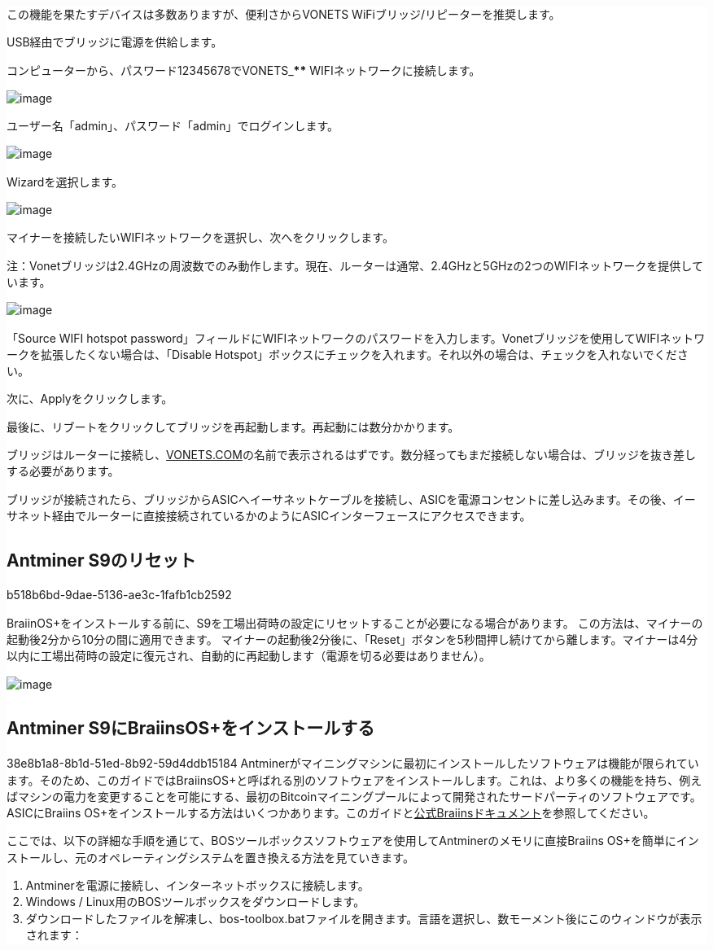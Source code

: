 この機能を果たすデバイスは多数ありますが、便利さからVONETS WiFiブリッジ/リピーターを推奨します。

USB経由でブリッジに電源を供給します。

コンピューターから、パスワード12345678でVONETS\_**\*\*** WIFIネットワークに接続します。

![image](assets/software/vonet1.webp)

ユーザー名「admin」、パスワード「admin」でログインします。

![image](assets/software/vonet2.webp)

Wizardを選択します。

![image](assets/software/vonet3.webp)

マイナーを接続したいWIFIネットワークを選択し、次へをクリックします。

注：Vonetブリッジは2.4GHzの周波数でのみ動作します。現在、ルーターは通常、2.4GHzと5GHzの2つのWIFIネットワークを提供しています。

![image](assets/software/vonet4.webp)

「Source WIFI hotspot password」フィールドにWIFIネットワークのパスワードを入力します。Vonetブリッジを使用してWIFIネットワークを拡張したくない場合は、「Disable Hotspot」ボックスにチェックを入れます。それ以外の場合は、チェックを入れないでください。

次に、Applyをクリックします。

最後に、リブートをクリックしてブリッジを再起動します。再起動には数分かかります。

ブリッジはルーターに接続し、[VONETS.COM](http://vonets.com/)の名前で表示されるはずです。数分経ってもまだ接続しない場合は、ブリッジを抜き差しする必要があります。

ブリッジが接続されたら、ブリッジからASICへイーサネットケーブルを接続し、ASICを電源コンセントに差し込みます。その後、イーサネット経由でルーターに直接接続されているかのようにASICインターフェースにアクセスできます。

## Antminer S9のリセット

<chapterId>b518b6bd-9dae-5136-ae3c-1fafb1cb2592</chapterId>

BraiinOS+をインストールする前に、S9を工場出荷時の設定にリセットすることが必要になる場合があります。
この方法は、マイナーの起動後2分から10分の間に適用できます。
マイナーの起動後2分後に、「Reset」ボタンを5秒間押し続けてから離します。マイナーは4分以内に工場出荷時の設定に復元され、自動的に再起動します（電源を切る必要はありません）。

![image](assets/software/1.webp)

## Antminer S9にBraiinsOS+をインストールする

<chapterId>38e8b1a8-8b1d-51ed-8b92-59d4ddb15184</chapterId>
Antminerがマイニングマシンに最初にインストールしたソフトウェアは機能が限られています。そのため、このガイドではBraiinsOS+と呼ばれる別のソフトウェアをインストールします。これは、より多くの機能を持ち、例えばマシンの電力を変更することを可能にする、最初のBitcoinマイニングプールによって開発されたサードパーティのソフトウェアです。
ASICにBraiins OS+をインストールする方法はいくつかあります。このガイドと[公式Braiinsドキュメント](https://academy.braiins.com/en/braiins-os/about/)を参照してください。

ここでは、以下の詳細な手順を通じて、BOSツールボックスソフトウェアを使用してAntminerのメモリに直接Braiins OS+を簡単にインストールし、元のオペレーティングシステムを置き換える方法を見ていきます。

1. Antminerを電源に接続し、インターネットボックスに接続します。
2. Windows / Linux用のBOSツールボックスをダウンロードします。
3. ダウンロードしたファイルを解凍し、bos-toolbox.batファイルを開きます。言語を選択し、数モーメント後にこのウィンドウが表示されます：
